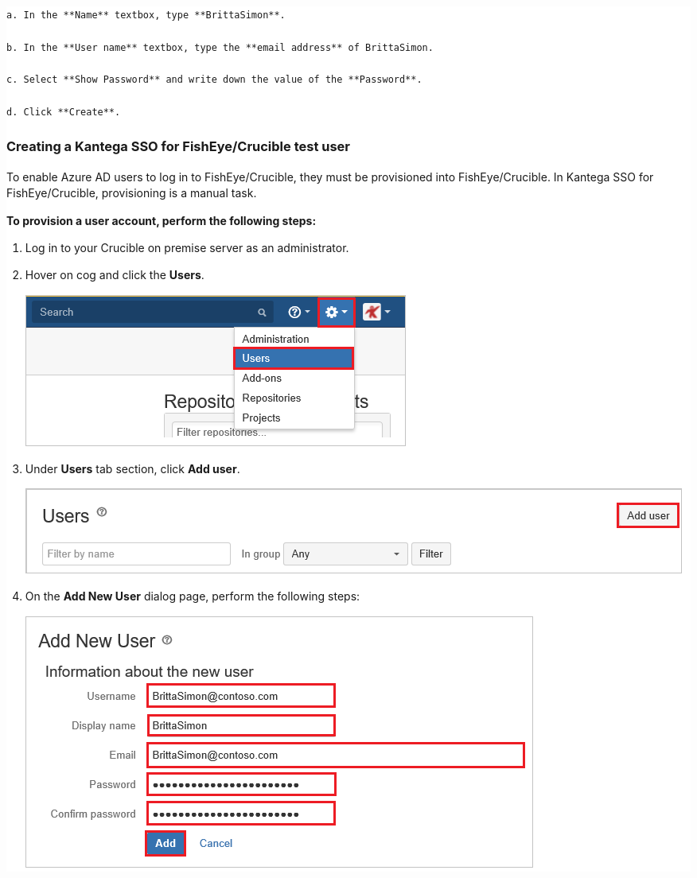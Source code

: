     a. In the **Name** textbox, type **BrittaSimon**.

    b. In the **User name** textbox, type the **email address** of BrittaSimon.

	c. Select **Show Password** and write down the value of the **Password**.

    d. Click **Create**.
 
### Creating a Kantega SSO for FishEye/Crucible test user

To enable Azure AD users to log in to FishEye/Crucible, they must be provisioned into FishEye/Crucible. In Kantega SSO for FishEye/Crucible, provisioning is a manual task.

**To provision a user account, perform the following steps:**

1. Log in to your Crucible on premise server as an administrator.

2. Hover on cog and click the **Users**.

    ![Add Employee](./media/active-directory-saas-kantegassoforfisheyecrucible-tutorial/user1.png) 

3. Under **Users** tab section, click **Add user**.

	![Add Employee](./media/active-directory-saas-kantegassoforfisheyecrucible-tutorial/user2.png)

4. On the **Add New User** dialog page, perform the following steps:

	![Add Employee](./media/active-directory-saas-kantegassoforfisheyecrucible-tutorial/user3.png) 
